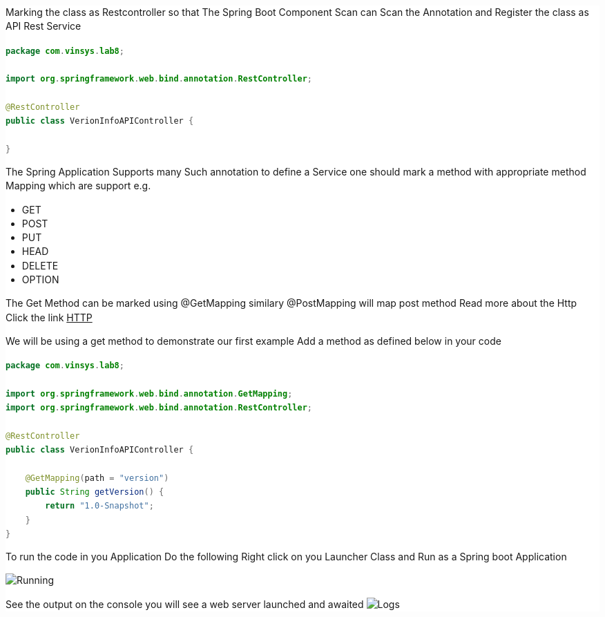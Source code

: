 Marking the class as Restcontroller so that The Spring Boot Component Scan can Scan the Annotation and Register the class as API Rest Service 

~~~java 
package com.vinsys.lab8;

import org.springframework.web.bind.annotation.RestController;

@RestController
public class VerionInfoAPIController {

}


~~~

The Spring Application Supports many Such annotation to define a Service one should mark a method with 
appropriate method Mapping which are support e.g. 
* GET 
* POST 
* PUT 
* HEAD 
* DELETE
* OPTION 

The Get Method can be marked using @GetMapping similary @PostMapping will map post method 
Read more about the Http Click the link [HTTP](https://en.wikipedia.org/wiki/Hypertext_Transfer_Protocol) 

We will be using a get method to demonstrate our first example 
Add a method as defined below in your code 
~~~java
package com.vinsys.lab8;

import org.springframework.web.bind.annotation.GetMapping;
import org.springframework.web.bind.annotation.RestController;

@RestController
public class VerionInfoAPIController {

	@GetMapping(path = "version")
	public String getVersion() {
		return "1.0-Snapshot";
	}
}
~~~

To run the code in you Application Do the following 
Right click on you Launcher Class and Run as a Spring boot Application 

![Running](https://i.ibb.co/b7GhjCf/lab8-7.png)


See the output on the console you will see a web server launched and awaited 
![Logs](https://i.ibb.co/YpF52jM/lab8-8.png)  
